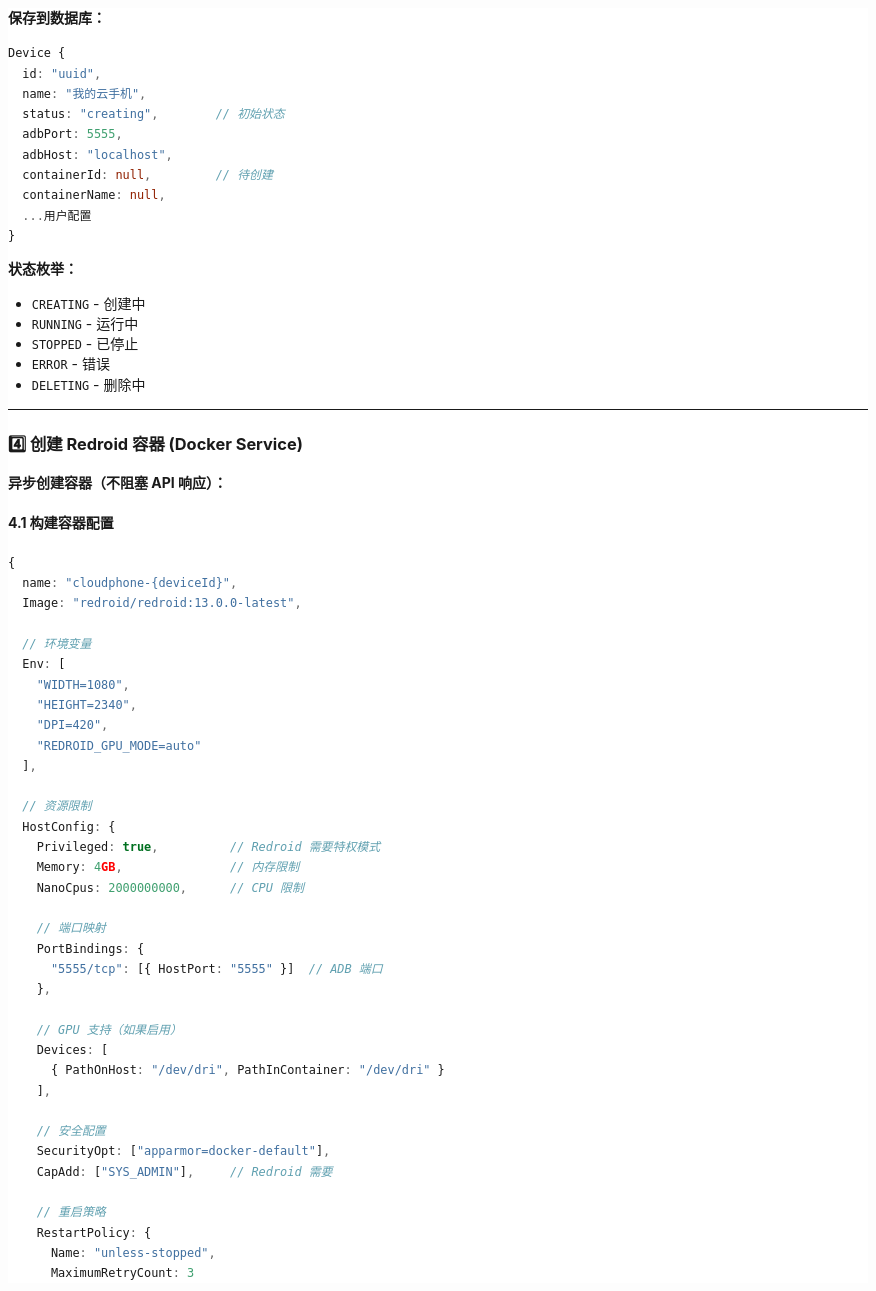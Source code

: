 **保存到数据库：**
```typescript
Device {
  id: "uuid",
  name: "我的云手机",
  status: "creating",        // 初始状态
  adbPort: 5555,
  adbHost: "localhost",
  containerId: null,         // 待创建
  containerName: null,
  ...用户配置
}
```

**状态枚举：**
- `CREATING` - 创建中
- `RUNNING` - 运行中
- `STOPPED` - 已停止
- `ERROR` - 错误
- `DELETING` - 删除中

---

### 4️⃣ **创建 Redroid 容器** (Docker Service)

**异步创建容器（不阻塞 API 响应）：**

#### 4.1 构建容器配置

```typescript
{
  name: "cloudphone-{deviceId}",
  Image: "redroid/redroid:13.0.0-latest",
  
  // 环境变量
  Env: [
    "WIDTH=1080",
    "HEIGHT=2340", 
    "DPI=420",
    "REDROID_GPU_MODE=auto"
  ],
  
  // 资源限制
  HostConfig: {
    Privileged: true,          // Redroid 需要特权模式
    Memory: 4GB,               // 内存限制
    NanoCpus: 2000000000,      // CPU 限制
    
    // 端口映射
    PortBindings: {
      "5555/tcp": [{ HostPort: "5555" }]  // ADB 端口
    },
    
    // GPU 支持（如果启用）
    Devices: [
      { PathOnHost: "/dev/dri", PathInContainer: "/dev/dri" }
    ],
    
    // 安全配置
    SecurityOpt: ["apparmor=docker-default"],
    CapAdd: ["SYS_ADMIN"],     // Redroid 需要
    
    // 重启策略
    RestartPolicy: {
      Name: "unless-stopped",
      MaximumRetryCount: 3
```